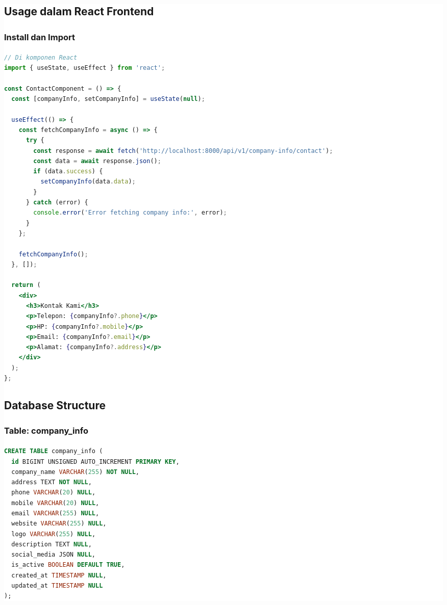 ## Usage dalam React Frontend

### Install dan Import
```jsx
// Di komponen React
import { useState, useEffect } from 'react';

const ContactComponent = () => {
  const [companyInfo, setCompanyInfo] = useState(null);
  
  useEffect(() => {
    const fetchCompanyInfo = async () => {
      try {
        const response = await fetch('http://localhost:8000/api/v1/company-info/contact');
        const data = await response.json();
        if (data.success) {
          setCompanyInfo(data.data);
        }
      } catch (error) {
        console.error('Error fetching company info:', error);
      }
    };

    fetchCompanyInfo();
  }, []);

  return (
    <div>
      <h3>Kontak Kami</h3>
      <p>Telepon: {companyInfo?.phone}</p>
      <p>HP: {companyInfo?.mobile}</p>
      <p>Email: {companyInfo?.email}</p>
      <p>Alamat: {companyInfo?.address}</p>
    </div>
  );
};
```

## Database Structure

### Table: company_info
```sql
CREATE TABLE company_info (
  id BIGINT UNSIGNED AUTO_INCREMENT PRIMARY KEY,
  company_name VARCHAR(255) NOT NULL,
  address TEXT NOT NULL,
  phone VARCHAR(20) NULL,
  mobile VARCHAR(20) NULL,
  email VARCHAR(255) NULL,
  website VARCHAR(255) NULL,
  logo VARCHAR(255) NULL,
  description TEXT NULL,
  social_media JSON NULL,
  is_active BOOLEAN DEFAULT TRUE,
  created_at TIMESTAMP NULL,
  updated_at TIMESTAMP NULL
);
```
